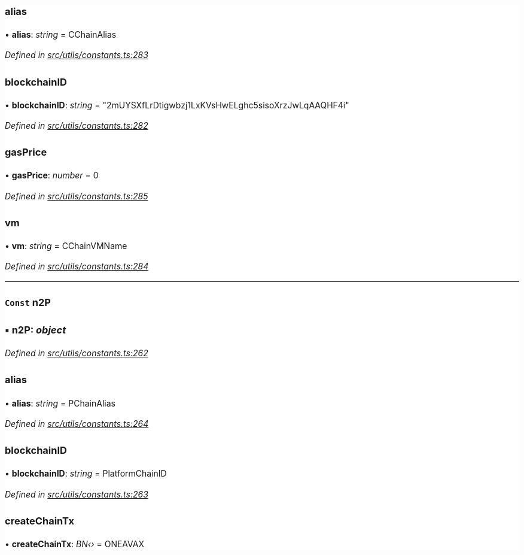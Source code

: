 ###  alias

• **alias**: *string* = CChainAlias

*Defined in [src/utils/constants.ts:283](https://github.com/ava-labs/avalanchejs/blob/ca67b81/src/utils/constants.ts#L283)*

###  blockchainID

• **blockchainID**: *string* = "2mUYSXfLrDtigwbzj1LxKVsHwELghc5sisoXrzJwLqAAQHF4i"

*Defined in [src/utils/constants.ts:282](https://github.com/ava-labs/avalanchejs/blob/ca67b81/src/utils/constants.ts#L282)*

###  gasPrice

• **gasPrice**: *number* = 0

*Defined in [src/utils/constants.ts:285](https://github.com/ava-labs/avalanchejs/blob/ca67b81/src/utils/constants.ts#L285)*

###  vm

• **vm**: *string* = CChainVMName

*Defined in [src/utils/constants.ts:284](https://github.com/ava-labs/avalanchejs/blob/ca67b81/src/utils/constants.ts#L284)*

___

### `Const` n2P

### ▪ **n2P**: *object*

*Defined in [src/utils/constants.ts:262](https://github.com/ava-labs/avalanchejs/blob/ca67b81/src/utils/constants.ts#L262)*

###  alias

• **alias**: *string* = PChainAlias

*Defined in [src/utils/constants.ts:264](https://github.com/ava-labs/avalanchejs/blob/ca67b81/src/utils/constants.ts#L264)*

###  blockchainID

• **blockchainID**: *string* = PlatformChainID

*Defined in [src/utils/constants.ts:263](https://github.com/ava-labs/avalanchejs/blob/ca67b81/src/utils/constants.ts#L263)*

###  createChainTx

• **createChainTx**: *BN‹›* = ONEAVAX
